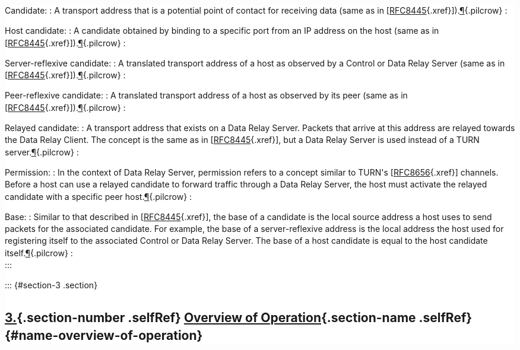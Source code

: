Candidate:
:   A transport address that is a potential point of contact for
    receiving data (same as in
    \[[RFC8445](#RFC8445){.xref}\]).[¶](#section-2-3.38){.pilcrow}
:   

Host candidate:
:   A candidate obtained by binding to a specific port from an IP
    address on the host (same as in
    \[[RFC8445](#RFC8445){.xref}\]).[¶](#section-2-3.40){.pilcrow}
:   

Server-reflexive candidate:
:   A translated transport address of a host as observed by a Control or
    Data Relay Server (same as in
    \[[RFC8445](#RFC8445){.xref}\]).[¶](#section-2-3.42){.pilcrow}
:   

Peer-reflexive candidate:
:   A translated transport address of a host as observed by its peer
    (same as in
    \[[RFC8445](#RFC8445){.xref}\]).[¶](#section-2-3.44){.pilcrow}
:   

Relayed candidate:
:   A transport address that exists on a Data Relay Server. Packets that
    arrive at this address are relayed towards the Data Relay Client.
    The concept is the same as in \[[RFC8445](#RFC8445){.xref}\], but a
    Data Relay Server is used instead of a TURN
    server.[¶](#section-2-3.46){.pilcrow}
:   

Permission:
:   In the context of Data Relay Server, permission refers to a concept
    similar to TURN\'s \[[RFC8656](#RFC8656){.xref}\] channels. Before a
    host can use a relayed candidate to forward traffic through a Data
    Relay Server, the host must activate the relayed candidate with a
    specific peer host.[¶](#section-2-3.48){.pilcrow}
:   

Base:
:   Similar to that described in \[[RFC8445](#RFC8445){.xref}\], the
    base of a candidate is the local source address a host uses to send
    packets for the associated candidate. For example, the base of a
    server-reflexive address is the local address the host used for
    registering itself to the associated Control or Data Relay Server.
    The base of a host candidate is equal to the host candidate
    itself.[¶](#section-2-3.50){.pilcrow}
:   
:::

::: {#section-3 .section}
## [3.](#section-3){.section-number .selfRef} [Overview of Operation](#name-overview-of-operation){.section-name .selfRef} {#name-overview-of-operation}
